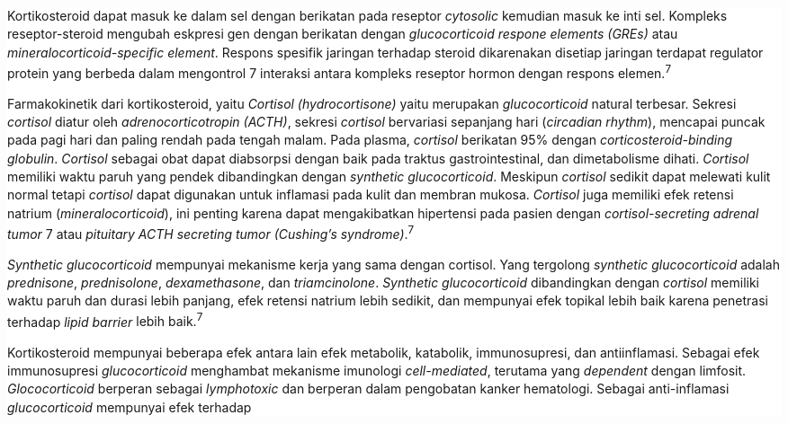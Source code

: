 <p><span class="font2">Kortikosteroid dapat masuk ke dalam sel dengan berikatan pada reseptor </span><span class="font2" style="font-style:italic;">cytosolic</span><span class="font2"> kemudian masuk ke inti sel. Kompleks reseptor-steroid mengubah eskpresi gen dengan berikatan dengan </span><span class="font2" style="font-style:italic;">glucocorticoid respone elements (GRE</span><span class="font1" style="font-style:italic;">s</span><span class="font2" style="font-style:italic;">)</span><span class="font2"> atau </span><span class="font2" style="font-style:italic;">mineralocorticoid-specific element</span><span class="font2">. Respons spesifik jaringan terhadap steroid dikarenakan disetiap jaringan terdapat regulator protein yang berbeda dalam mengontrol </span><span class="font1">7 </span><span class="font2">interaksi antara kompleks reseptor hormon dengan respons elemen.<sup>7</sup></span></p>
<p><span class="font2">Farmakokinetik dari kortikosteroid, yaitu </span><span class="font2" style="font-style:italic;">Cortisol (hydrocortisone)</span><span class="font2"> yaitu merupakan </span><span class="font2" style="font-style:italic;">glucocorticoid</span><span class="font2"> natural terbesar. Sekresi </span><span class="font2" style="font-style:italic;">cortisol</span><span class="font2"> diatur oleh </span><span class="font2" style="font-style:italic;">adrenocorticotropin (ACTH)</span><span class="font2">, sekresi </span><span class="font2" style="font-style:italic;">cortisol</span><span class="font2"> bervariasi sepanjang hari (</span><span class="font2" style="font-style:italic;">circadian rhythm</span><span class="font2">), mencapai puncak pada pagi hari dan paling rendah pada tengah malam. Pada plasma, </span><span class="font2" style="font-style:italic;">cortisol</span><span class="font2"> berikatan 95% dengan </span><span class="font2" style="font-style:italic;">corticosteroid-binding globulin</span><span class="font2">. </span><span class="font2" style="font-style:italic;">Cortisol </span><span class="font2">sebagai obat dapat diabsorpsi dengan baik pada traktus gastrointestinal, dan dimetabolisme dihati. </span><span class="font2" style="font-style:italic;">Cortisol</span><span class="font2"> memiliki waktu paruh yang pendek dibandingkan dengan </span><span class="font2" style="font-style:italic;">synthetic glucocorticoid</span><span class="font2">. Meskipun </span><span class="font2" style="font-style:italic;">cortisol</span><span class="font2"> sedikit dapat melewati kulit normal tetapi </span><span class="font2" style="font-style:italic;">cortisol</span><span class="font2"> dapat digunakan untuk inflamasi pada kulit dan membran mukosa. </span><span class="font2" style="font-style:italic;">Cortisol</span><span class="font2"> juga memiliki efek retensi natrium (</span><span class="font2" style="font-style:italic;">mineralocorticoid</span><span class="font2">), ini penting karena dapat mengakibatkan hipertensi pada pasien dengan </span><span class="font2" style="font-style:italic;">cortisol-secreting adrenal tumor </span><span class="font1">7 </span><span class="font2">atau </span><span class="font2" style="font-style:italic;">pituitary ACTH secreting tumor (Cushing’s syndrome)</span><span class="font2">.<sup>7</sup></span></p>
<p><span class="font2" style="font-style:italic;">Synthetic glucocorticoid</span><span class="font2"> mempunyai mekanisme kerja yang sama dengan cortisol. Yang tergolong </span><span class="font2" style="font-style:italic;">synthetic glucocorticoid</span><span class="font2"> adalah </span><span class="font2" style="font-style:italic;">prednisone</span><span class="font2">, </span><span class="font2" style="font-style:italic;">prednisolone</span><span class="font2">, </span><span class="font2" style="font-style:italic;">dexamethasone</span><span class="font2">, dan </span><span class="font2" style="font-style:italic;">triamcinolone</span><span class="font2">. </span><span class="font2" style="font-style:italic;">Synthetic glucocorticoid</span><span class="font2"> dibandingkan dengan </span><span class="font2" style="font-style:italic;">cortisol</span><span class="font2"> memiliki waktu paruh dan durasi lebih panjang, efek retensi natrium lebih sedikit, dan mempunyai efek topikal lebih baik karena penetrasi terhadap </span><span class="font2" style="font-style:italic;">lipid barrier </span><span class="font2">lebih baik.<sup>7</sup></span></p>
<p><span class="font2">Kortikosteroid mempunyai beberapa efek antara lain efek metabolik, katabolik, immunosupresi, dan antiinflamasi. Sebagai efek immunosupresi </span><span class="font2" style="font-style:italic;">glucocorticoid </span><span class="font2">menghambat mekanisme imunologi </span><span class="font2" style="font-style:italic;">cell-mediated</span><span class="font2">, terutama yang </span><span class="font2" style="font-style:italic;">dependent</span><span class="font2"> dengan limfosit. </span><span class="font2" style="font-style:italic;">Glococorticoid</span><span class="font2"> berperan sebagai </span><span class="font2" style="font-style:italic;">lymphotoxic</span><span class="font2"> dan berperan dalam pengobatan kanker hematologi. Sebagai anti-inflamasi </span><span class="font2" style="font-style:italic;">glucocorticoid</span><span class="font2"> mempunyai efek terhadap</span></p>